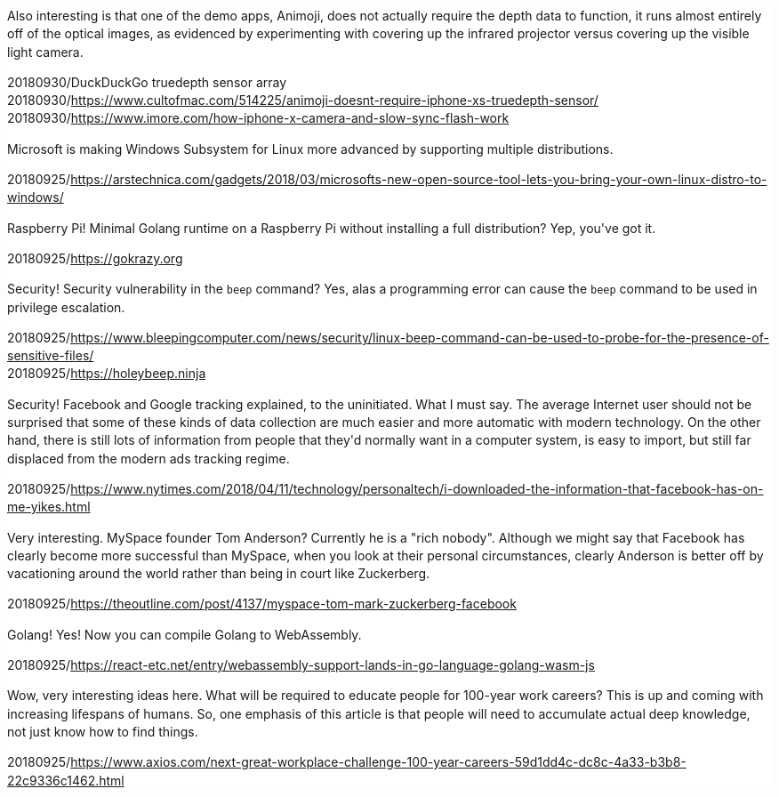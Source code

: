 Also interesting is that one of the demo apps, Animoji, does not
actually require the depth data to function, it runs almost entirely
off of the optical images, as evidenced by experimenting with covering
up the infrared projector versus covering up the visible light camera.

20180930/DuckDuckGo truedepth sensor array  
20180930/https://www.cultofmac.com/514225/animoji-doesnt-require-iphone-xs-truedepth-sensor/  
20180930/https://www.imore.com/how-iphone-x-camera-and-slow-sync-flash-work

Microsoft is making Windows Subsystem for Linux more advanced by
supporting multiple distributions.

20180925/https://arstechnica.com/gadgets/2018/03/microsofts-new-open-source-tool-lets-you-bring-your-own-linux-distro-to-windows/

Raspberry Pi!  Minimal Golang runtime on a Raspberry Pi without
installing a full distribution?  Yep, you've got it.

20180925/https://gokrazy.org

Security!  Security vulnerability in the `beep` command?  Yes, alas a
programming error can cause the `beep` command to be used in privilege
escalation.

20180925/https://www.bleepingcomputer.com/news/security/linux-beep-command-can-be-used-to-probe-for-the-presence-of-sensitive-files/  
20180925/https://holeybeep.ninja

Security!  Facebook and Google tracking explained, to the uninitiated.
What I must say.  The average Internet user should not be surprised
that some of these kinds of data collection are much easier and more
automatic with modern technology.  On the other hand, there is still
lots of information from people that they'd normally want in a
computer system, is easy to import, but still far displaced from the
modern ads tracking regime.

20180925/https://www.nytimes.com/2018/04/11/technology/personaltech/i-downloaded-the-information-that-facebook-has-on-me-yikes.html

Very interesting.  MySpace founder Tom Anderson?  Currently he is a
"rich nobody".  Although we might say that Facebook has clearly become
more successful than MySpace, when you look at their personal
circumstances, clearly Anderson is better off by vacationing around
the world rather than being in court like Zuckerberg.

20180925/https://theoutline.com/post/4137/myspace-tom-mark-zuckerberg-facebook

Golang!  Yes!  Now you can compile Golang to WebAssembly.

20180925/https://react-etc.net/entry/webassembly-support-lands-in-go-language-golang-wasm-js

Wow, very interesting ideas here.  What will be required to educate
people for 100-year work careers?  This is up and coming with
increasing lifespans of humans.  So, one emphasis of this article is
that people will need to accumulate actual deep knowledge, not just
know how to find things.

20180925/https://www.axios.com/next-great-workplace-challenge-100-year-careers-59d1dd4c-dc8c-4a33-b3b8-22c9336c1462.html
